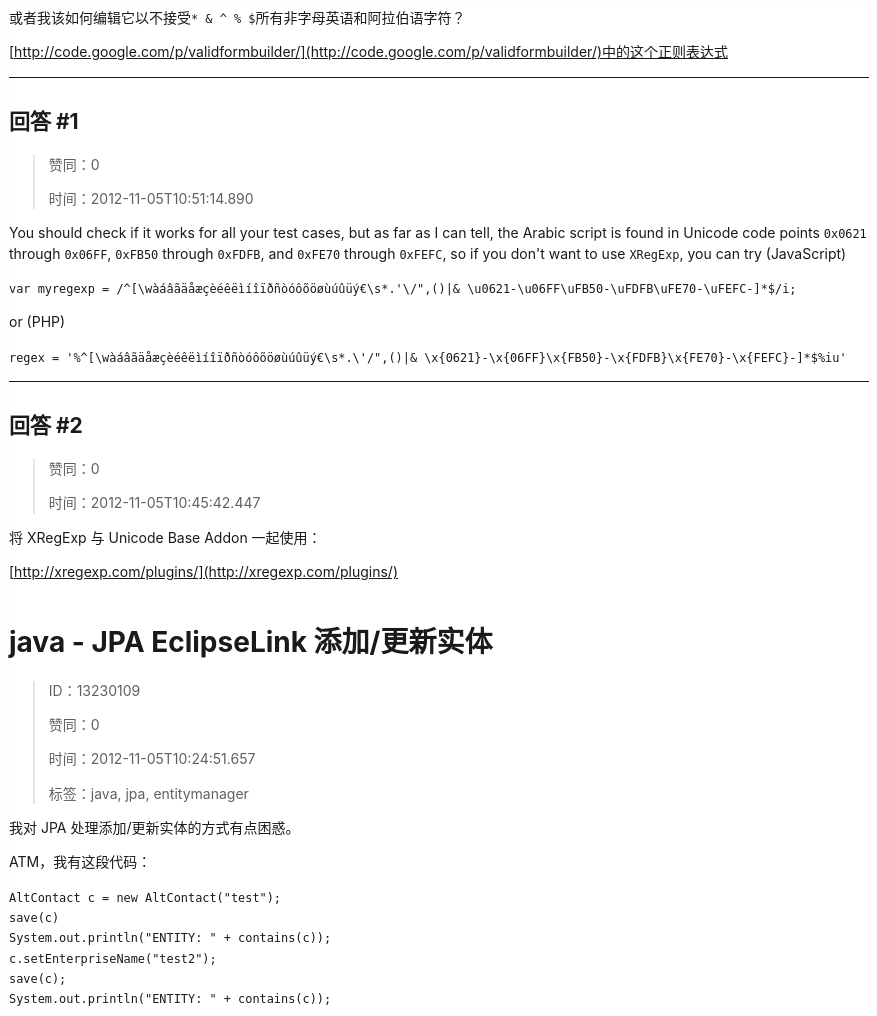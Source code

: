 或者我该如何编辑它以不接受`* & ^ % $`所有非字母英语和阿拉伯语字符？

[http://code.google.com/p/validformbuilder/](http://code.google.com/p/validformbuilder/)中的这个正则表达式

* * *

## 回答 #1

> 赞同：0
> 
> 时间：2012-11-05T10:51:14.890

You should check if it works for all your test cases, but as far as I can tell, the Arabic script is found in Unicode code points `0x0621` through `0x06FF`, `0xFB50` through `0xFDFB`, and `0xFE70` through `0xFEFC`, so if you don't want to use `XRegExp`, you can try (JavaScript)

```
var myregexp = /^[\wàáâãäåæçèéêëìíîïðñòóôõöøùúûüý€\s*.'\/",()|& \u0621-\u06FF\uFB50-\uFDFB\uFE70-\uFEFC-]*$/i; 
```

or (PHP)

```
regex = '%^[\wàáâãäåæçèéêëìíîïðñòóôõöøùúûüý€\s*.\'/",()|& \x{0621}-\x{06FF}\x{FB50}-\x{FDFB}\x{FE70}-\x{FEFC}-]*$%iu' 
```

* * *

## 回答 #2

> 赞同：0
> 
> 时间：2012-11-05T10:45:42.447

将 XRegExp 与 Unicode Base Addon 一起使用：

[http://xregexp.com/plugins/](http://xregexp.com/plugins/)

# java - JPA EclipseLink 添加/更新实体

> ID：13230109
> 
> 赞同：0
> 
> 时间：2012-11-05T10:24:51.657
> 
> 标签：java, jpa, entitymanager

我对 JPA 处理添加/更新实体的方式有点困惑。

ATM，我有这段代码：

```
AltContact c = new AltContact("test");
save(c)
System.out.println("ENTITY: " + contains(c));
c.setEnterpriseName("test2");
save(c);
System.out.println("ENTITY: " + contains(c)); 
```
